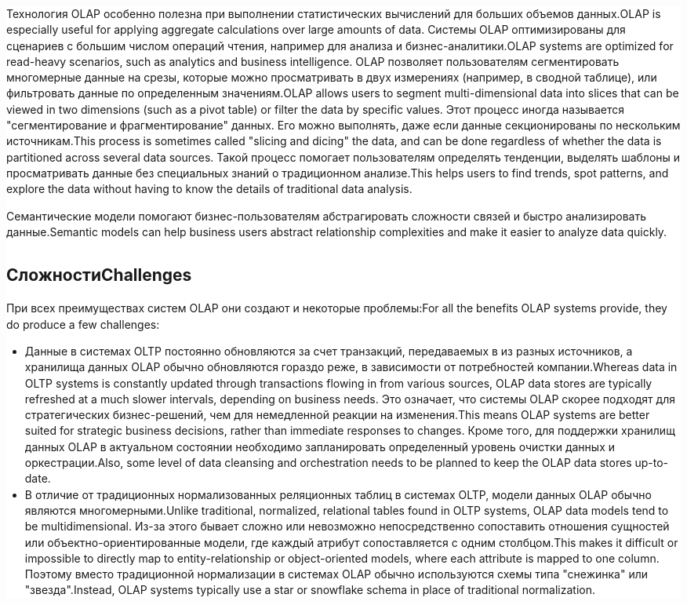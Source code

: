 <span data-ttu-id="bffd1-184">Технология OLAP особенно полезна при выполнении статистических вычислений для больших объемов данных.</span><span class="sxs-lookup"><span data-stu-id="bffd1-184">OLAP is especially useful for applying aggregate calculations over large amounts of data.</span></span> <span data-ttu-id="bffd1-185">Системы OLAP оптимизированы для сценариев с большим числом операций чтения, например для анализа и бизнес-аналитики.</span><span class="sxs-lookup"><span data-stu-id="bffd1-185">OLAP systems are optimized for read-heavy scenarios, such as analytics and business intelligence.</span></span> <span data-ttu-id="bffd1-186">OLAP позволяет пользователям сегментировать многомерные данные на срезы, которые можно просматривать в двух измерениях (например, в сводной таблице), или фильтровать данные по определенным значениям.</span><span class="sxs-lookup"><span data-stu-id="bffd1-186">OLAP allows users to segment multi-dimensional data into slices that can be viewed in two dimensions (such as a pivot table) or filter the data by specific values.</span></span> <span data-ttu-id="bffd1-187">Этот процесс иногда называется "сегментирование и фрагментирование" данных. Его можно выполнять, даже если данные секционированы по нескольким источникам.</span><span class="sxs-lookup"><span data-stu-id="bffd1-187">This process is sometimes called "slicing and dicing" the data, and can be done regardless of whether the data is partitioned across several data sources.</span></span> <span data-ttu-id="bffd1-188">Такой процесс помогает пользователям определять тенденции, выделять шаблоны и просматривать данные без специальных знаний о традиционном анализе.</span><span class="sxs-lookup"><span data-stu-id="bffd1-188">This helps users to find trends, spot patterns, and explore the data without having to know the details of traditional data analysis.</span></span>

<span data-ttu-id="bffd1-189">Семантические модели помогают бизнес-пользователям абстрагировать сложности связей и быстро анализировать данные.</span><span class="sxs-lookup"><span data-stu-id="bffd1-189">Semantic models can help business users abstract relationship complexities and make it easier to analyze data quickly.</span></span>

## <a name="challenges"></a><span data-ttu-id="bffd1-190">Сложности</span><span class="sxs-lookup"><span data-stu-id="bffd1-190">Challenges</span></span>

<span data-ttu-id="bffd1-191">При всех преимуществах систем OLAP они создают и некоторые проблемы:</span><span class="sxs-lookup"><span data-stu-id="bffd1-191">For all the benefits OLAP systems provide, they do produce a few challenges:</span></span>

- <span data-ttu-id="bffd1-192">Данные в системах OLTP постоянно обновляются за счет транзакций, передаваемых в из разных источников, а хранилища данных OLAP обычно обновляются гораздо реже, в зависимости от потребностей компании.</span><span class="sxs-lookup"><span data-stu-id="bffd1-192">Whereas data in OLTP systems is constantly updated through transactions flowing in from various sources, OLAP data stores are typically refreshed at a much slower intervals, depending on business needs.</span></span> <span data-ttu-id="bffd1-193">Это означает, что системы OLAP скорее подходят для стратегических бизнес-решений, чем для немедленной реакции на изменения.</span><span class="sxs-lookup"><span data-stu-id="bffd1-193">This means OLAP systems are better suited for strategic business decisions, rather than immediate responses to changes.</span></span> <span data-ttu-id="bffd1-194">Кроме того, для поддержки хранилищ данных OLAP в актуальном состоянии необходимо запланировать определенный уровень очистки данных и оркестрации.</span><span class="sxs-lookup"><span data-stu-id="bffd1-194">Also, some level of data cleansing and orchestration needs to be planned to keep the OLAP data stores up-to-date.</span></span>
- <span data-ttu-id="bffd1-195">В отличие от традиционных нормализованных реляционных таблиц в системах OLTP, модели данных OLAP обычно являются многомерными.</span><span class="sxs-lookup"><span data-stu-id="bffd1-195">Unlike traditional, normalized, relational tables found in OLTP systems, OLAP data models tend to be multidimensional.</span></span> <span data-ttu-id="bffd1-196">Из-за этого бывает сложно или невозможно непосредственно сопоставить отношения сущностей или объектно-ориентированные модели, где каждый атрибут сопоставляется с одним столбцом.</span><span class="sxs-lookup"><span data-stu-id="bffd1-196">This makes it difficult or impossible to directly map to entity-relationship or object-oriented models, where each attribute is mapped to one column.</span></span> <span data-ttu-id="bffd1-197">Поэтому вместо традиционной нормализации в системах OLAP обычно используются схемы типа "снежинка" или "звезда".</span><span class="sxs-lookup"><span data-stu-id="bffd1-197">Instead, OLAP systems typically use a star or snowflake schema in place of traditional normalization.</span></span>
